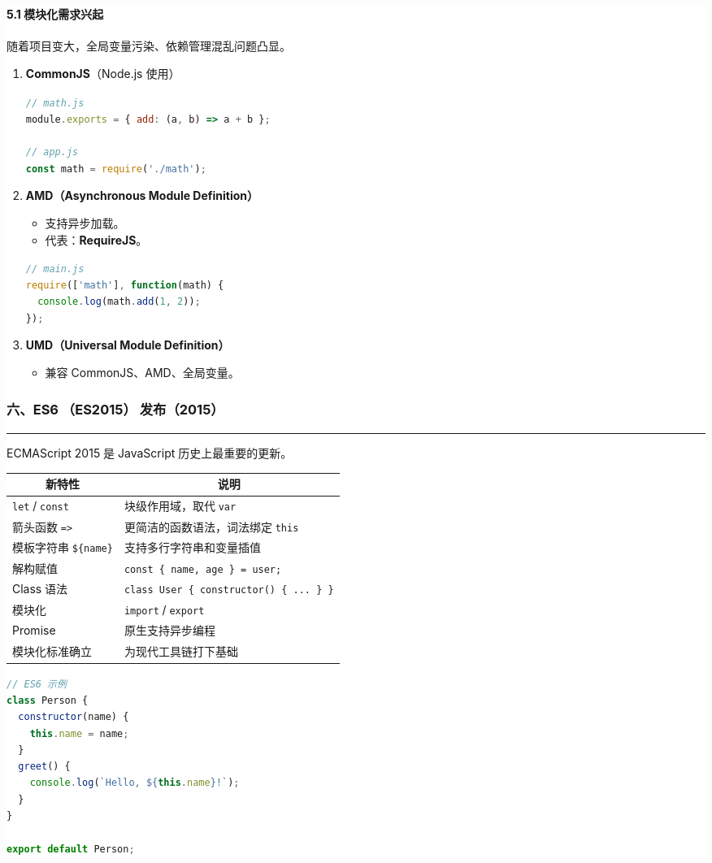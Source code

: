 #### 5.1 模块化需求兴起

随着项目变大，全局变量污染、依赖管理混乱问题凸显。

1. **CommonJS**（Node.js 使用）

   ```js
   // math.js
   module.exports = { add: (a, b) => a + b };
   
   // app.js
   const math = require('./math');
   ```

2. **AMD（Asynchronous Module Definition）**

   - 支持异步加载。
   - 代表：**RequireJS**。

   ```js
   // main.js
   require(['math'], function(math) {
     console.log(math.add(1, 2));
   });
   ```

3. **UMD（Universal Module Definition）**

   - 兼容 CommonJS、AMD、全局变量。



### 六、ES6 （ES2015） 发布（2015）

---

ECMAScript 2015 是 JavaScript 历史上最重要的更新。

| 新特性                 | 说明                                   |
| ---------------------- | -------------------------------------- |
| `let` / `const`        | 块级作用域，取代 `var`                 |
| 箭头函数 `=>`          | 更简洁的函数语法，词法绑定 `this`      |
| 模板字符串 ``${name}`` | 支持多行字符串和变量插值               |
| 解构赋值               | `const { name, age } = user;`          |
| Class 语法             | `class User { constructor() { ... } }` |
| 模块化                 | `import` / `export`                    |
| Promise                | 原生支持异步编程                       |
| 模块化标准确立         | 为现代工具链打下基础                   |

```js
// ES6 示例
class Person {
  constructor(name) {
    this.name = name;
  }
  greet() {
    console.log(`Hello, ${this.name}!`);
  }
}

export default Person;
```
